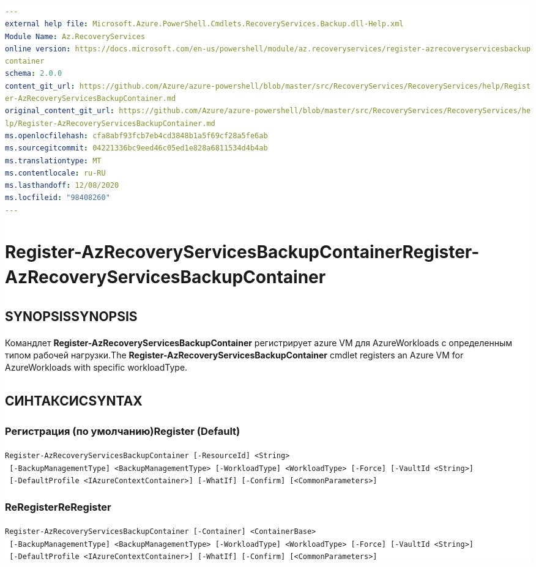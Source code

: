 ```yaml
---
external help file: Microsoft.Azure.PowerShell.Cmdlets.RecoveryServices.Backup.dll-Help.xml
Module Name: Az.RecoveryServices
online version: https://docs.microsoft.com/en-us/powershell/module/az.recoveryservices/register-azrecoveryservicesbackupcontainer
schema: 2.0.0
content_git_url: https://github.com/Azure/azure-powershell/blob/master/src/RecoveryServices/RecoveryServices/help/Register-AzRecoveryServicesBackupContainer.md
original_content_git_url: https://github.com/Azure/azure-powershell/blob/master/src/RecoveryServices/RecoveryServices/help/Register-AzRecoveryServicesBackupContainer.md
ms.openlocfilehash: cfa8abf93fcb7eb4cd3848b1a5f69cf28a5fe6ab
ms.sourcegitcommit: 04221336bc9eed46c05ed1e828a6811534d4b4ab
ms.translationtype: MT
ms.contentlocale: ru-RU
ms.lasthandoff: 12/08/2020
ms.locfileid: "98408260"
---
```

# <span data-ttu-id="70987-101">Register-AzRecoveryServicesBackupContainer</span><span class="sxs-lookup"><span data-stu-id="70987-101">Register-AzRecoveryServicesBackupContainer</span></span>

## <span data-ttu-id="70987-102">SYNOPSIS</span><span class="sxs-lookup"><span data-stu-id="70987-102">SYNOPSIS</span></span>
<span data-ttu-id="70987-103">Командлет **Register-AzRecoveryServicesBackupContainer** регистрирует azure VM для AzureWorkloads с определенным типом рабочей нагрузки.</span><span class="sxs-lookup"><span data-stu-id="70987-103">The **Register-AzRecoveryServicesBackupContainer** cmdlet registers an Azure VM for AzureWorkloads with specific workloadType.</span></span>

## <span data-ttu-id="70987-104">СИНТАКСИС</span><span class="sxs-lookup"><span data-stu-id="70987-104">SYNTAX</span></span>

### <span data-ttu-id="70987-105">Регистрация (по умолчанию)</span><span class="sxs-lookup"><span data-stu-id="70987-105">Register (Default)</span></span>
```
Register-AzRecoveryServicesBackupContainer [-ResourceId] <String>
 [-BackupManagementType] <BackupManagementType> [-WorkloadType] <WorkloadType> [-Force] [-VaultId <String>]
 [-DefaultProfile <IAzureContextContainer>] [-WhatIf] [-Confirm] [<CommonParameters>]
```

### <span data-ttu-id="70987-106">ReRegister</span><span class="sxs-lookup"><span data-stu-id="70987-106">ReRegister</span></span>
```
Register-AzRecoveryServicesBackupContainer [-Container] <ContainerBase>
 [-BackupManagementType] <BackupManagementType> [-WorkloadType] <WorkloadType> [-Force] [-VaultId <String>]
 [-DefaultProfile <IAzureContextContainer>] [-WhatIf] [-Confirm] [<CommonParameters>]
```
